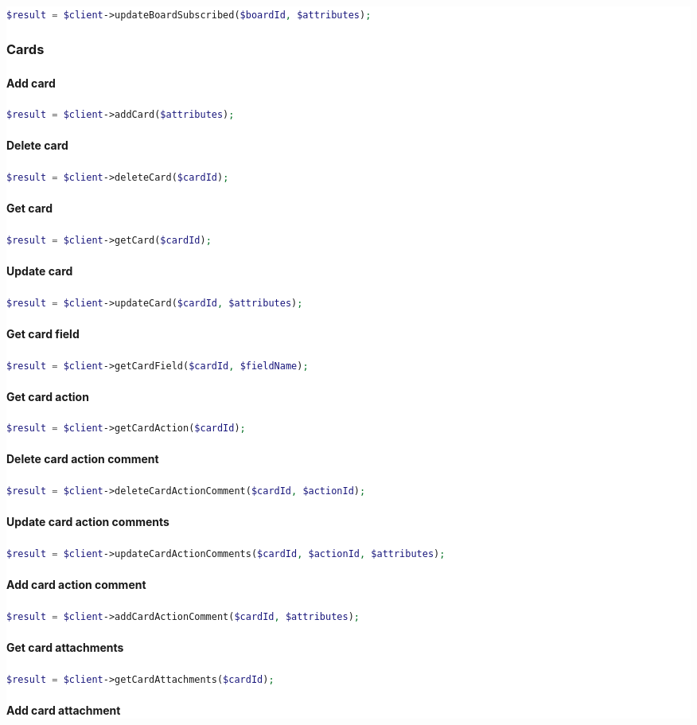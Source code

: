 ```php
$result = $client->updateBoardSubscribed($boardId, $attributes);
```

### Cards

#### Add card

```php
$result = $client->addCard($attributes);
```
#### Delete card

```php
$result = $client->deleteCard($cardId);
```
#### Get card

```php
$result = $client->getCard($cardId);
```
#### Update card

```php
$result = $client->updateCard($cardId, $attributes);
```
#### Get card field

```php
$result = $client->getCardField($cardId, $fieldName);
```
#### Get card action

```php
$result = $client->getCardAction($cardId);
```
#### Delete card action comment

```php
$result = $client->deleteCardActionComment($cardId, $actionId);
```
#### Update card action comments

```php
$result = $client->updateCardActionComments($cardId, $actionId, $attributes);
```
#### Add card action comment

```php
$result = $client->addCardActionComment($cardId, $attributes);
```
#### Get card attachments

```php
$result = $client->getCardAttachments($cardId);
```
#### Add card attachment
